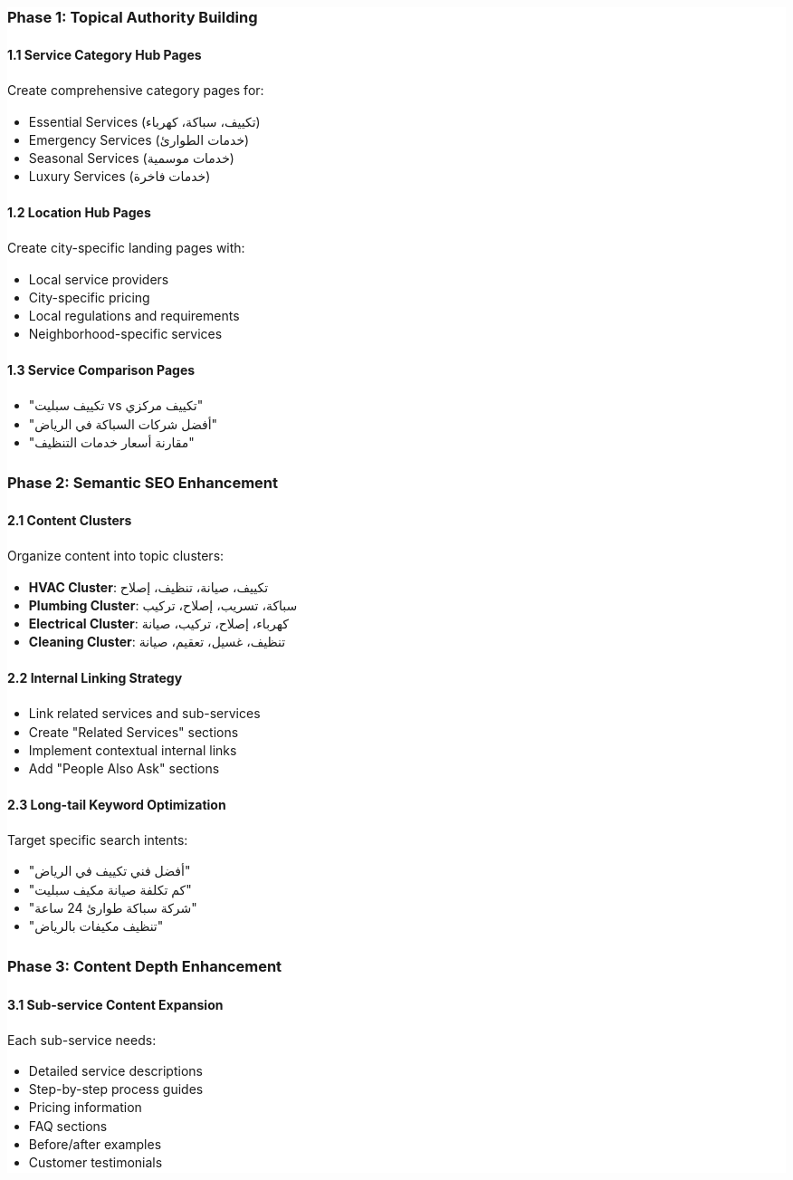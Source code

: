 ### Phase 1: Topical Authority Building

#### 1.1 Service Category Hub Pages
Create comprehensive category pages for:
- Essential Services (تكييف، سباكة، كهرباء)
- Emergency Services (خدمات الطوارئ)
- Seasonal Services (خدمات موسمية)
- Luxury Services (خدمات فاخرة)

#### 1.2 Location Hub Pages
Create city-specific landing pages with:
- Local service providers
- City-specific pricing
- Local regulations and requirements
- Neighborhood-specific services

#### 1.3 Service Comparison Pages
- "تكييف سبليت vs تكييف مركزي"
- "أفضل شركات السباكة في الرياض"
- "مقارنة أسعار خدمات التنظيف"

### Phase 2: Semantic SEO Enhancement

#### 2.1 Content Clusters
Organize content into topic clusters:
- **HVAC Cluster**: تكييف، صيانة، تنظيف، إصلاح
- **Plumbing Cluster**: سباكة، تسريب، إصلاح، تركيب
- **Electrical Cluster**: كهرباء، إصلاح، تركيب، صيانة
- **Cleaning Cluster**: تنظيف، غسيل، تعقيم، صيانة

#### 2.2 Internal Linking Strategy
- Link related services and sub-services
- Create "Related Services" sections
- Implement contextual internal links
- Add "People Also Ask" sections

#### 2.3 Long-tail Keyword Optimization
Target specific search intents:
- "أفضل فني تكييف في الرياض"
- "كم تكلفة صيانة مكيف سبليت"
- "شركة سباكة طوارئ 24 ساعة"
- "تنظيف مكيفات بالرياض"

### Phase 3: Content Depth Enhancement

#### 3.1 Sub-service Content Expansion
Each sub-service needs:
- Detailed service descriptions
- Step-by-step process guides
- Pricing information
- FAQ sections
- Before/after examples
- Customer testimonials
